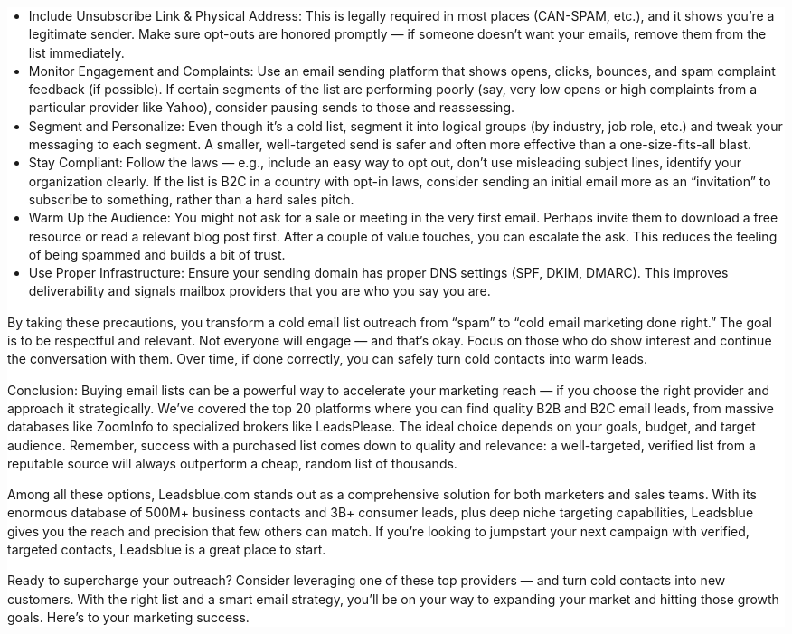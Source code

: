 * Include Unsubscribe Link & Physical Address: This is legally required in most places (CAN-SPAM, etc.), and it shows you’re a legitimate sender. Make sure opt-outs are honored promptly — if someone doesn’t want your emails, remove them from the list immediately.  
* Monitor Engagement and Complaints: Use an email sending platform that shows opens, clicks, bounces, and spam complaint feedback (if possible). If certain segments of the list are performing poorly (say, very low opens or high complaints from a particular provider like Yahoo), consider pausing sends to those and reassessing.  
* Segment and Personalize: Even though it’s a cold list, segment it into logical groups (by industry, job role, etc.) and tweak your messaging to each segment. A smaller, well-targeted send is safer and often more effective than a one-size-fits-all blast.  
* Stay Compliant: Follow the laws — e.g., include an easy way to opt out, don’t use misleading subject lines, identify your organization clearly. If the list is B2C in a country with opt-in laws, consider sending an initial email more as an “invitation” to subscribe to something, rather than a hard sales pitch.  
* Warm Up the Audience: You might not ask for a sale or meeting in the very first email. Perhaps invite them to download a free resource or read a relevant blog post first. After a couple of value touches, you can escalate the ask. This reduces the feeling of being spammed and builds a bit of trust.  
* Use Proper Infrastructure: Ensure your sending domain has proper DNS settings (SPF, DKIM, DMARC). This improves deliverability and signals mailbox providers that you are who you say you are.

By taking these precautions, you transform a cold email list outreach from “spam” to “cold email marketing done right.” The goal is to be respectful and relevant. Not everyone will engage — and that’s okay. Focus on those who do show interest and continue the conversation with them. Over time, if done correctly, you can safely turn cold contacts into warm leads.

Conclusion: Buying email lists can be a powerful way to accelerate your marketing reach — if you choose the right provider and approach it strategically. We’ve covered the top 20 platforms where you can find quality B2B and B2C email leads, from massive databases like ZoomInfo to specialized brokers like LeadsPlease. The ideal choice depends on your goals, budget, and target audience. Remember, success with a purchased list comes down to quality and relevance: a well-targeted, verified list from a reputable source will always outperform a cheap, random list of thousands.

Among all these options, Leadsblue.com stands out as a comprehensive solution for both marketers and sales teams. With its enormous database of 500M+ business contacts and 3B+ consumer leads, plus deep niche targeting capabilities, Leadsblue gives you the reach and precision that few others can match. If you’re looking to jumpstart your next campaign with verified, targeted contacts, Leadsblue is a great place to start.

Ready to supercharge your outreach? Consider leveraging one of these top providers — and turn cold contacts into new customers. With the right list and a smart email strategy, you’ll be on your way to expanding your market and hitting those growth goals. Here’s to your marketing success.  
